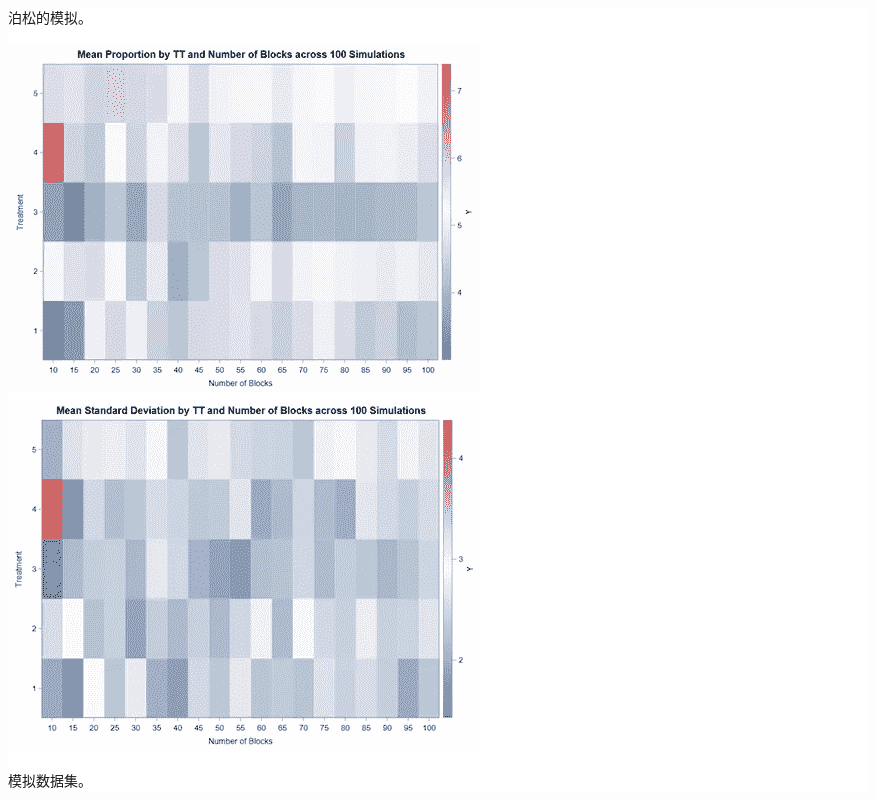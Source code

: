 泊松的模拟。

![](img/55fcb458d23713d2bfb06b80e306ccad.png)![](img/7a785539aafaf271aebdd82318fed7c3.png)

模拟数据集。
